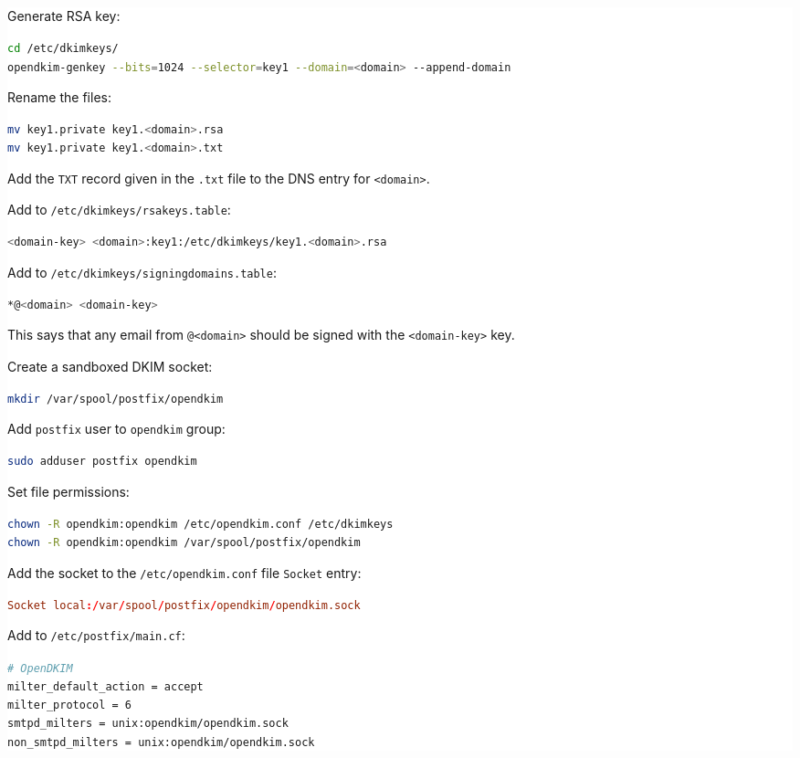 Generate RSA key:

```bash
cd /etc/dkimkeys/
opendkim-genkey --bits=1024 --selector=key1 --domain=<domain> --append-domain
```

Rename the files:

```bash
mv key1.private key1.<domain>.rsa
mv key1.private key1.<domain>.txt
```

Add the `TXT` record given in the `.txt` file to the DNS entry for `<domain>`.

Add to `/etc/dkimkeys/rsakeys.table`:

```bash
<domain-key> <domain>:key1:/etc/dkimkeys/key1.<domain>.rsa
```

Add to `/etc/dkimkeys/signingdomains.table`:

```bash
*@<domain> <domain-key>
```

This says that any email from `@<domain>` should be signed with the `<domain-key>` key.

Create a sandboxed DKIM socket:

```bash
mkdir /var/spool/postfix/opendkim
```

Add `postfix` user to `opendkim` group:

```bash
sudo adduser postfix opendkim
```

Set file permissions:

```bash
chown -R opendkim:opendkim /etc/opendkim.conf /etc/dkimkeys
chown -R opendkim:opendkim /var/spool/postfix/opendkim
```

Add the socket to the `/etc/opendkim.conf` file `Socket` entry:

```conf
Socket local:/var/spool/postfix/opendkim/opendkim.sock
```

Add to `/etc/postfix/main.cf`:

```bash
# OpenDKIM
milter_default_action = accept
milter_protocol = 6
smtpd_milters = unix:opendkim/opendkim.sock
non_smtpd_milters = unix:opendkim/opendkim.sock
```
